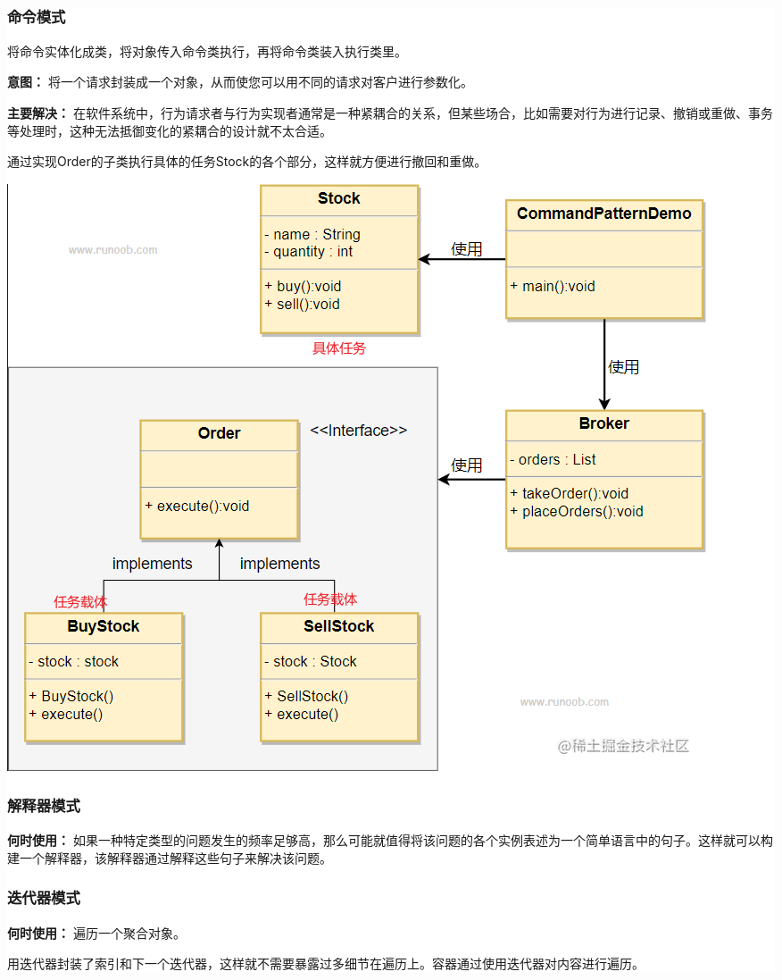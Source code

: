 
### 命令模式

将命令实体化成类，将对象传入命令类执行，再将命令类装入执行类里。

**意图：** 将一个请求封装成一个对象，从而使您可以用不同的请求对客户进行参数化。

**主要解决：** 在软件系统中，行为请求者与行为实现者通常是一种紧耦合的关系，但某些场合，比如需要对行为进行记录、撤销或重做、事务等处理时，这种无法抵御变化的紧耦合的设计就不太合适。

通过实现Order的子类执行具体的任务Stock的各个部分，这样就方便进行撤回和重做。

![image.png](./pictures/f22a9b8253d842d8a9db0c1bdb51660etplv-k3u1fbpfcp-watermark.png)

### 解释器模式
**何时使用：** 如果一种特定类型的问题发生的频率足够高，那么可能就值得将该问题的各个实例表述为一个简单语言中的句子。这样就可以构建一个解释器，该解释器通过解释这些句子来解决该问题。

### 迭代器模式
**何时使用：** 遍历一个聚合对象。

用迭代器封装了索引和下一个迭代器，这样就不需要暴露过多细节在遍历上。容器通过使用迭代器对内容进行遍历。
